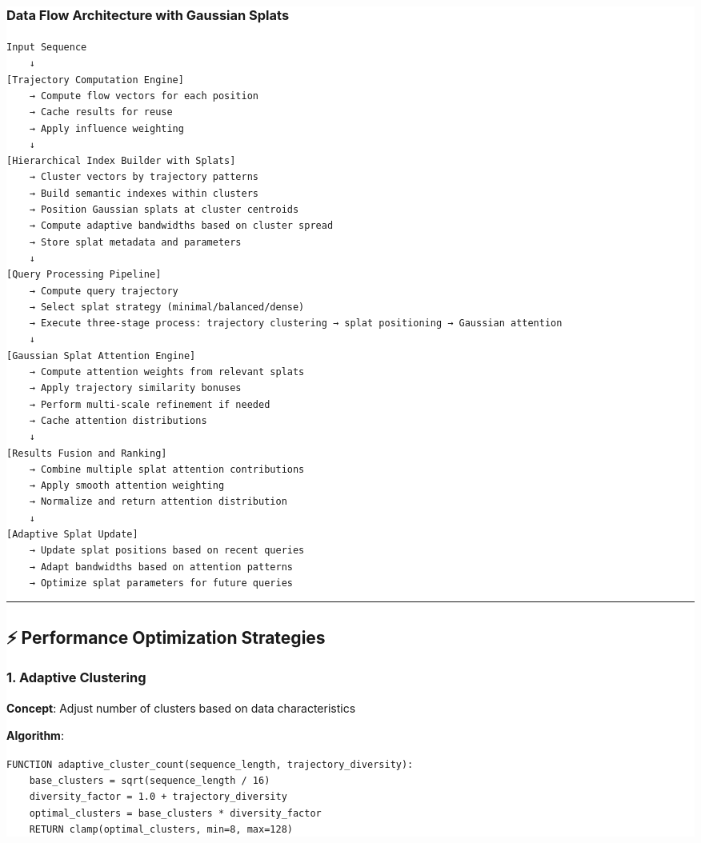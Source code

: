 ### Data Flow Architecture with Gaussian Splats

```
Input Sequence
    ↓
[Trajectory Computation Engine]
    → Compute flow vectors for each position
    → Cache results for reuse
    → Apply influence weighting
    ↓
[Hierarchical Index Builder with Splats]  
    → Cluster vectors by trajectory patterns
    → Build semantic indexes within clusters
    → Position Gaussian splats at cluster centroids
    → Compute adaptive bandwidths based on cluster spread
    → Store splat metadata and parameters
    ↓
[Query Processing Pipeline]
    → Compute query trajectory
    → Select splat strategy (minimal/balanced/dense)
    → Execute three-stage process: trajectory clustering → splat positioning → Gaussian attention
    ↓
[Gaussian Splat Attention Engine]
    → Compute attention weights from relevant splats
    → Apply trajectory similarity bonuses
    → Perform multi-scale refinement if needed
    → Cache attention distributions
    ↓
[Results Fusion and Ranking]
    → Combine multiple splat attention contributions
    → Apply smooth attention weighting
    → Normalize and return attention distribution
    ↓
[Adaptive Splat Update]
    → Update splat positions based on recent queries
    → Adapt bandwidths based on attention patterns
    → Optimize splat parameters for future queries
```

---

## ⚡ Performance Optimization Strategies

### 1. Adaptive Clustering

**Concept**: Adjust number of clusters based on data characteristics

**Algorithm**:
```
FUNCTION adaptive_cluster_count(sequence_length, trajectory_diversity):
    base_clusters = sqrt(sequence_length / 16)
    diversity_factor = 1.0 + trajectory_diversity
    optimal_clusters = base_clusters * diversity_factor
    RETURN clamp(optimal_clusters, min=8, max=128)
```
